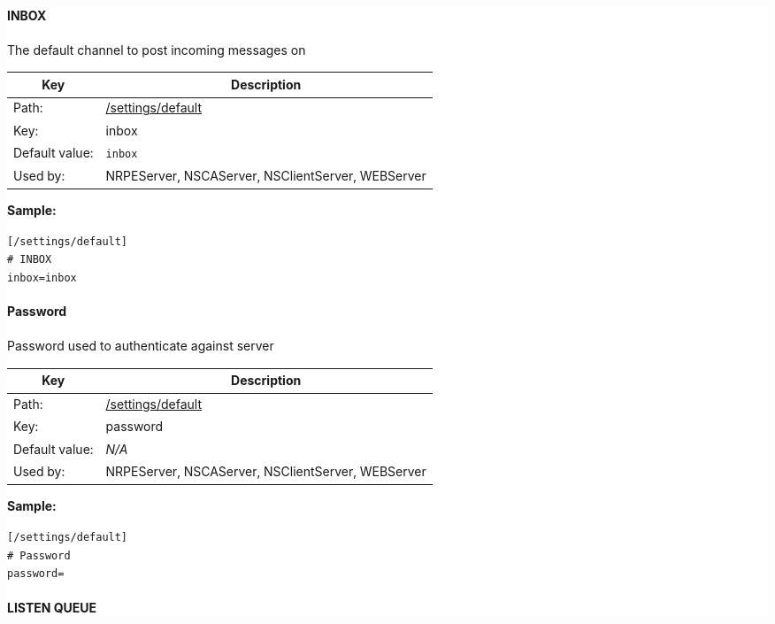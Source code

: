 

#### INBOX <a id="/settings/default/inbox"></a>

The default channel to post incoming messages on





| Key            | Description                                       |
|----------------|---------------------------------------------------|
| Path:          | [/settings/default](#/settings/default)           |
| Key:           | inbox                                             |
| Default value: | `inbox`                                           |
| Used by:       | NRPEServer, NSCAServer, NSClientServer, WEBServer |


**Sample:**

```
[/settings/default]
# INBOX
inbox=inbox
```



#### Password <a id="/settings/default/password"></a>

Password used to authenticate against server






| Key            | Description                                       |
|----------------|---------------------------------------------------|
| Path:          | [/settings/default](#/settings/default)           |
| Key:           | password                                          |
| Default value: | _N/A_                                             |
| Used by:       | NRPEServer, NSCAServer, NSClientServer, WEBServer |


**Sample:**

```
[/settings/default]
# Password
password=
```



#### LISTEN QUEUE <a id="/settings/default/socket queue size"></a>
